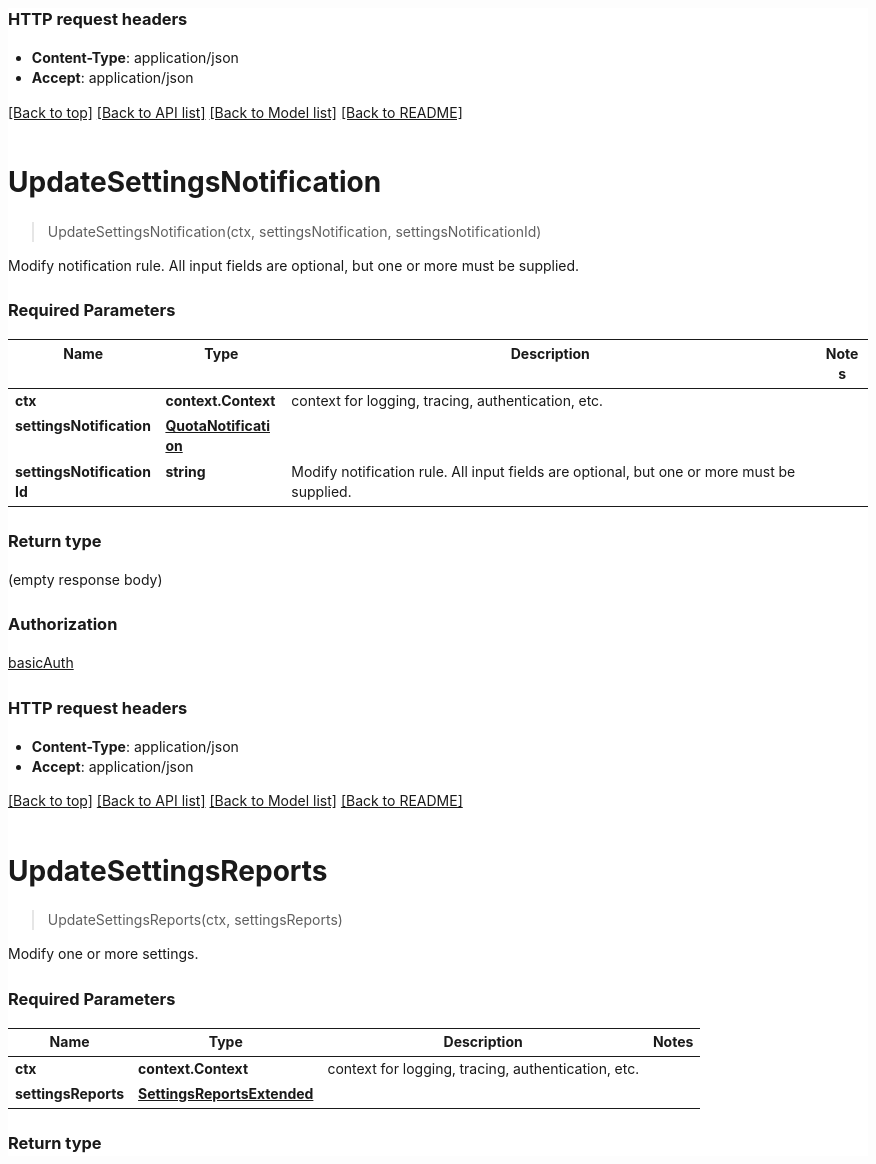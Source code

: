### HTTP request headers

 - **Content-Type**: application/json
 - **Accept**: application/json

[[Back to top]](#) [[Back to API list]](../README.md#documentation-for-api-endpoints) [[Back to Model list]](../README.md#documentation-for-models) [[Back to README]](../README.md)

# **UpdateSettingsNotification**
> UpdateSettingsNotification(ctx, settingsNotification, settingsNotificationId)


Modify notification rule. All input fields are optional, but one or more must be supplied.

### Required Parameters

Name | Type | Description  | Notes
------------- | ------------- | ------------- | -------------
 **ctx** | **context.Context** | context for logging, tracing, authentication, etc.
  **settingsNotification** | [**QuotaNotification**](QuotaNotification.md)|  | 
  **settingsNotificationId** | **string**| Modify notification rule. All input fields are optional, but one or more must be supplied. | 

### Return type

 (empty response body)

### Authorization

[basicAuth](../README.md#basicAuth)

### HTTP request headers

 - **Content-Type**: application/json
 - **Accept**: application/json

[[Back to top]](#) [[Back to API list]](../README.md#documentation-for-api-endpoints) [[Back to Model list]](../README.md#documentation-for-models) [[Back to README]](../README.md)

# **UpdateSettingsReports**
> UpdateSettingsReports(ctx, settingsReports)


Modify one or more settings.

### Required Parameters

Name | Type | Description  | Notes
------------- | ------------- | ------------- | -------------
 **ctx** | **context.Context** | context for logging, tracing, authentication, etc.
  **settingsReports** | [**SettingsReportsExtended**](SettingsReportsExtended.md)|  | 

### Return type
